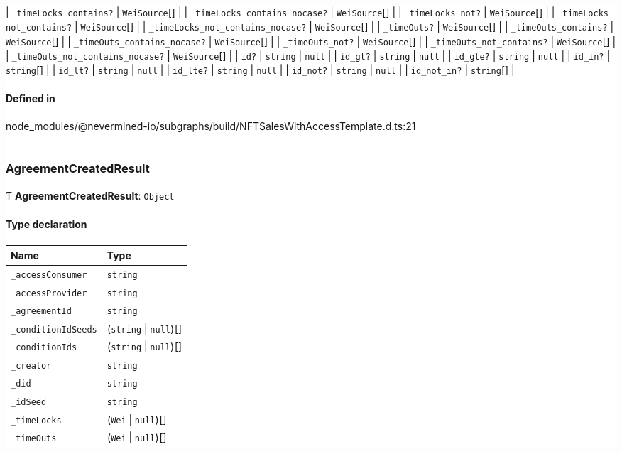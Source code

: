 | `_timeLocks_contains?`                   | `WeiSource`[]      |
| `_timeLocks_contains_nocase?`            | `WeiSource`[]      |
| `_timeLocks_not?`                        | `WeiSource`[]      |
| `_timeLocks_not_contains?`               | `WeiSource`[]      |
| `_timeLocks_not_contains_nocase?`        | `WeiSource`[]      |
| `_timeOuts?`                             | `WeiSource`[]      |
| `_timeOuts_contains?`                    | `WeiSource`[]      |
| `_timeOuts_contains_nocase?`             | `WeiSource`[]      |
| `_timeOuts_not?`                         | `WeiSource`[]      |
| `_timeOuts_not_contains?`                | `WeiSource`[]      |
| `_timeOuts_not_contains_nocase?`         | `WeiSource`[]      |
| `id?`                                    | `string` \| `null` |
| `id_gt?`                                 | `string` \| `null` |
| `id_gte?`                                | `string` \| `null` |
| `id_in?`                                 | `string`[]         |
| `id_lt?`                                 | `string` \| `null` |
| `id_lte?`                                | `string` \| `null` |
| `id_not?`                                | `string` \| `null` |
| `id_not_in?`                             | `string`[]         |

#### Defined in

node_modules/@nevermined-io/subgraphs/build/NFTSalesWithAccessTemplate.d.ts:21

---

### AgreementCreatedResult

Ƭ **AgreementCreatedResult**: `Object`

#### Type declaration

| Name                | Type                   |
| :------------------ | :--------------------- |
| `_accessConsumer`   | `string`               |
| `_accessProvider`   | `string`               |
| `_agreementId`      | `string`               |
| `_conditionIdSeeds` | (`string` \| `null`)[] |
| `_conditionIds`     | (`string` \| `null`)[] |
| `_creator`          | `string`               |
| `_did`              | `string`               |
| `_idSeed`           | `string`               |
| `_timeLocks`        | (`Wei` \| `null`)[]    |
| `_timeOuts`         | (`Wei` \| `null`)[]    |